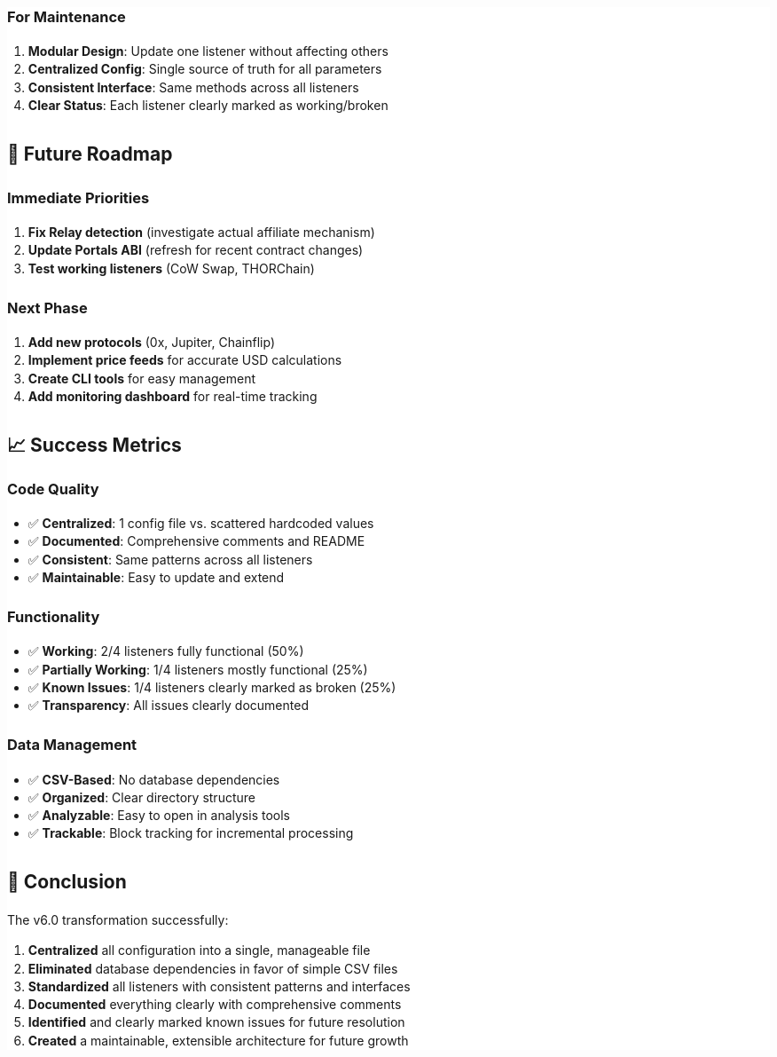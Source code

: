 ### **For Maintenance**
1. **Modular Design**: Update one listener without affecting others
2. **Centralized Config**: Single source of truth for all parameters
3. **Consistent Interface**: Same methods across all listeners
4. **Clear Status**: Each listener clearly marked as working/broken

## 🔮 **Future Roadmap**

### **Immediate Priorities**
1. **Fix Relay detection** (investigate actual affiliate mechanism)
2. **Update Portals ABI** (refresh for recent contract changes)
3. **Test working listeners** (CoW Swap, THORChain)

### **Next Phase**
1. **Add new protocols** (0x, Jupiter, Chainflip)
2. **Implement price feeds** for accurate USD calculations
3. **Create CLI tools** for easy management
4. **Add monitoring dashboard** for real-time tracking

## 📈 **Success Metrics**

### **Code Quality**
- ✅ **Centralized**: 1 config file vs. scattered hardcoded values
- ✅ **Documented**: Comprehensive comments and README
- ✅ **Consistent**: Same patterns across all listeners
- ✅ **Maintainable**: Easy to update and extend

### **Functionality**
- ✅ **Working**: 2/4 listeners fully functional (50%)
- ✅ **Partially Working**: 1/4 listeners mostly functional (25%)
- ✅ **Known Issues**: 1/4 listeners clearly marked as broken (25%)
- ✅ **Transparency**: All issues clearly documented

### **Data Management**
- ✅ **CSV-Based**: No database dependencies
- ✅ **Organized**: Clear directory structure
- ✅ **Analyzable**: Easy to open in analysis tools
- ✅ **Trackable**: Block tracking for incremental processing

## 🎉 **Conclusion**

The v6.0 transformation successfully:

1. **Centralized** all configuration into a single, manageable file
2. **Eliminated** database dependencies in favor of simple CSV files
3. **Standardized** all listeners with consistent patterns and interfaces
4. **Documented** everything clearly with comprehensive comments
5. **Identified** and clearly marked known issues for future resolution
6. **Created** a maintainable, extensible architecture for future growth
